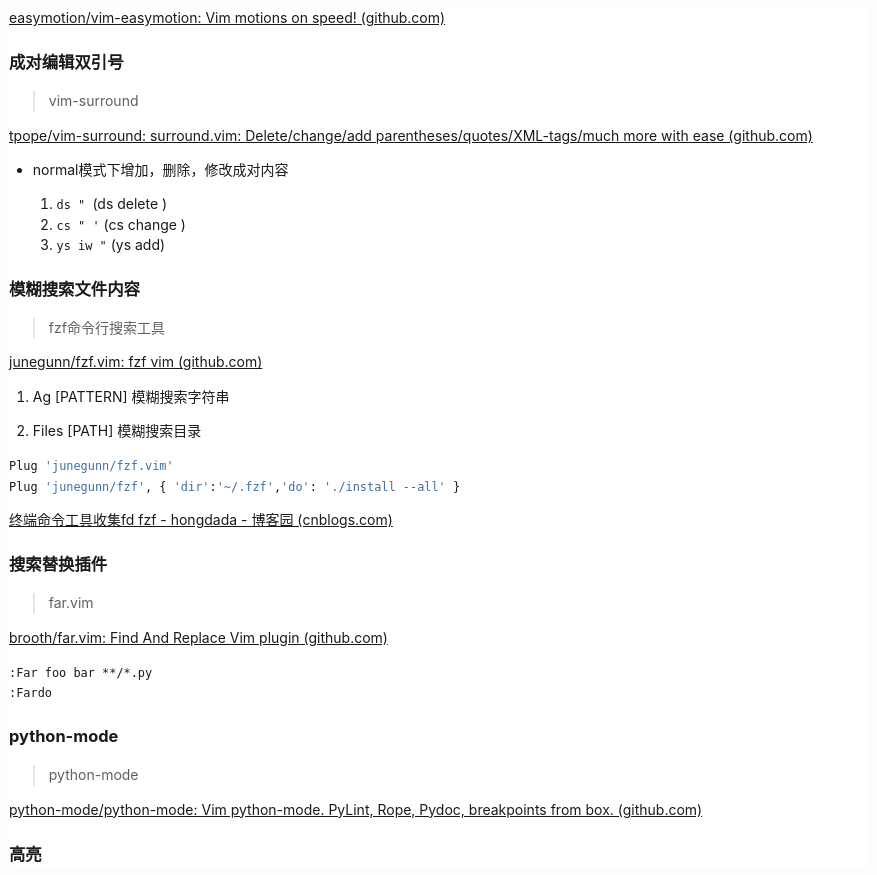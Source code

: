 [easymotion/vim-easymotion: Vim motions on speed! (github.com)](https://github.com/easymotion/vim-easymotion)



### 成对编辑双引号

> vim-surround

[tpope/vim-surround: surround.vim: Delete/change/add parentheses/quotes/XML-tags/much more with ease (github.com)](https://github.com/tpope/vim-surround)

* normal模式下增加，删除，修改成对内容

  1.  `ds " `(ds delete )
  2.  `cs " '` (cs change )
  3.  `ys iw "` (ys add)

  

### 模糊搜索文件内容

> fzf命令行搜索工具
>

[junegunn/fzf.vim: fzf vim (github.com)](https://github.com/junegunn/fzf.vim)

1. Ag [PATTERN] 模糊搜索字符串

2. Files [PATH] 模糊搜索目录

```sh
Plug 'junegunn/fzf.vim'
Plug 'junegunn/fzf', { 'dir':'~/.fzf','do': './install --all' }
```

[终端命令工具收集fd fzf - hongdada - 博客园 (cnblogs.com)](https://www.cnblogs.com/hongdada/p/14071281.html)



### 搜索替换插件

> far.vim

[brooth/far.vim: Find And Replace Vim plugin (github.com)](https://github.com/brooth/far.vim)

```
:Far foo bar **/*.py
:Fardo
```

### python-mode

> python-mode

[python-mode/python-mode: Vim python-mode. PyLint, Rope, Pydoc, breakpoints from box. (github.com)](https://github.com/python-mode/python-mode)



### 高亮
